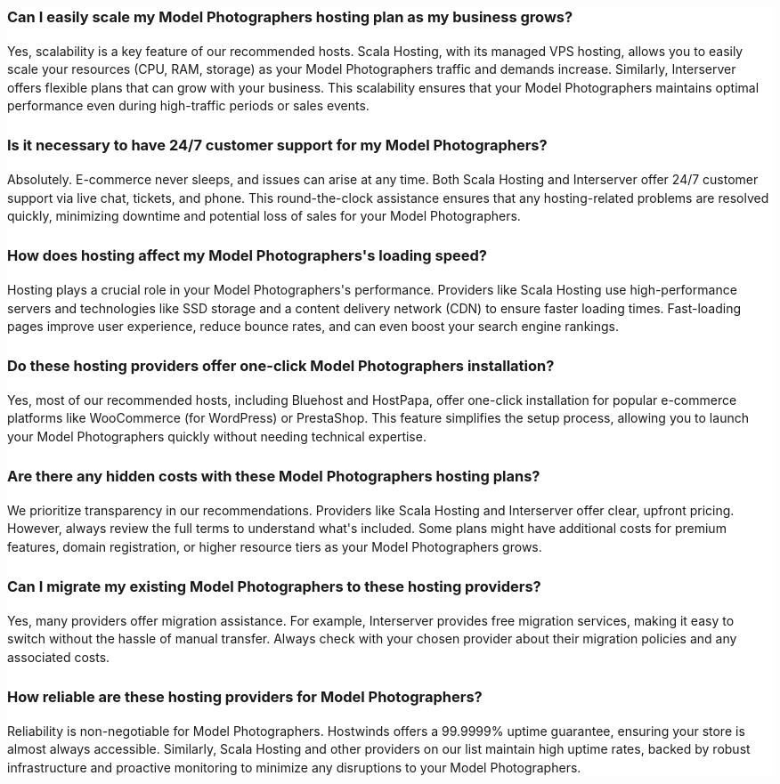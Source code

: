 ### Can I easily scale my Model Photographers hosting plan as my business grows? 
Yes, scalability is a key feature of our recommended hosts. Scala Hosting, with its managed VPS hosting, allows you to easily scale your resources (CPU, RAM, storage) as your Model Photographers traffic and demands increase. Similarly, Interserver offers flexible plans that can grow with your business. This scalability ensures that your Model Photographers maintains optimal performance even during high-traffic periods or sales events.

### Is it necessary to have 24/7 customer support for my Model Photographers? 
Absolutely. E-commerce never sleeps, and issues can arise at any time. Both Scala Hosting and Interserver offer 24/7 customer support via live chat, tickets, and phone. This round-the-clock assistance ensures that any hosting-related problems are resolved quickly, minimizing downtime and potential loss of sales for your Model Photographers.

### How does hosting affect my Model Photographers's loading speed? 
Hosting plays a crucial role in your Model Photographers's performance. Providers like Scala Hosting use high-performance servers and technologies like SSD storage and a content delivery network (CDN) to ensure faster loading times. Fast-loading pages improve user experience, reduce bounce rates, and can even boost your search engine rankings.

### Do these hosting providers offer one-click Model Photographers installation? 
Yes, most of our recommended hosts, including Bluehost and HostPapa, offer one-click installation for popular e-commerce platforms like WooCommerce (for WordPress) or PrestaShop. This feature simplifies the setup process, allowing you to launch your Model Photographers quickly without needing technical expertise.

### Are there any hidden costs with these Model Photographers hosting plans? 
We prioritize transparency in our recommendations. Providers like Scala Hosting and Interserver offer clear, upfront pricing. However, always review the full terms to understand what's included. Some plans might have additional costs for premium features, domain registration, or higher resource tiers as your Model Photographers grows.

### Can I migrate my existing Model Photographers to these hosting providers? 
Yes, many providers offer migration assistance. For example, Interserver provides free migration services, making it easy to switch without the hassle of manual transfer. Always check with your chosen provider about their migration policies and any associated costs.

### How reliable are these hosting providers for Model Photographers? 
Reliability is non-negotiable for Model Photographers. Hostwinds offers a 99.9999% uptime guarantee, ensuring your store is almost always accessible. Similarly, Scala Hosting and other providers on our list maintain high uptime rates, backed by robust infrastructure and proactive monitoring to minimize any disruptions to your Model Photographers.
